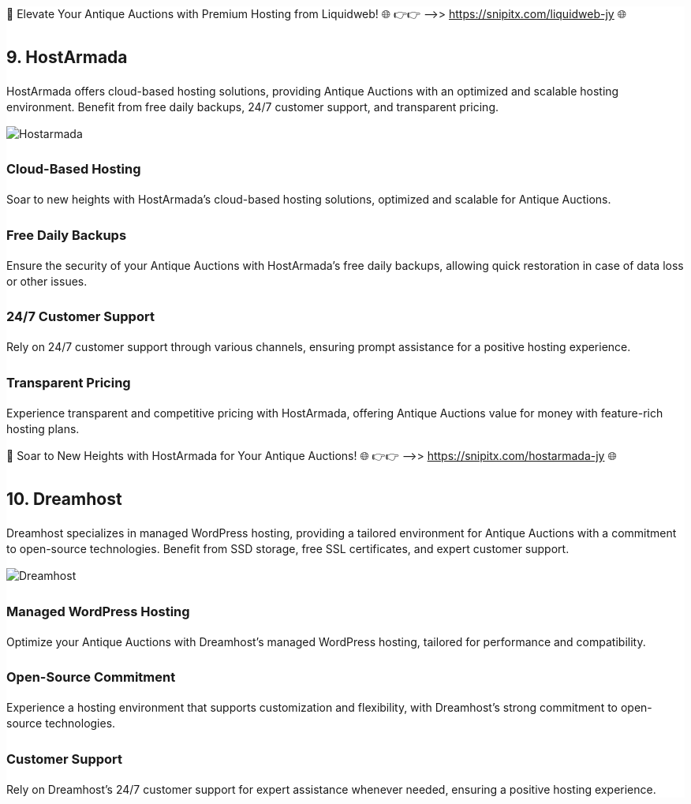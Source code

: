 🚀 Elevate Your Antique Auctions with Premium Hosting from Liquidweb! 🌐
👉👉 -->> https://snipitx.com/liquidweb-jy 🌐

## 9. HostArmada

HostArmada offers cloud-based hosting solutions, providing Antique Auctions with an optimized and scalable hosting environment. Benefit from free daily backups, 24/7 customer support, and transparent pricing.

![Hostarmada](https://i.imgur.com/KFbdf3o.jpeg "Hostarmada Hosting")

### Cloud-Based Hosting
Soar to new heights with HostArmada’s cloud-based hosting solutions, optimized and scalable for Antique Auctions.

### Free Daily Backups
Ensure the security of your Antique Auctions with HostArmada’s free daily backups, allowing quick restoration in case of data loss or other issues.

### 24/7 Customer Support
Rely on 24/7 customer support through various channels, ensuring prompt assistance for a positive hosting experience.

### Transparent Pricing
Experience transparent and competitive pricing with HostArmada, offering Antique Auctions value for money with feature-rich hosting plans.

🚀 Soar to New Heights with HostArmada for Your Antique Auctions! 🌐
👉👉 -->> https://snipitx.com/hostarmada-jy 🌐

## 10. Dreamhost

Dreamhost specializes in managed WordPress hosting, providing a tailored environment for Antique Auctions with a commitment to open-source technologies. Benefit from SSD storage, free SSL certificates, and expert customer support.

![Dreamhost](https://i.imgur.com/rXIg8ip.jpeg "Dreamhost Hosting")

### Managed WordPress Hosting
Optimize your Antique Auctions with Dreamhost’s managed WordPress hosting, tailored for performance and compatibility.

### Open-Source Commitment
Experience a hosting environment that supports customization and flexibility, with Dreamhost’s strong commitment to open-source technologies.

### Customer Support
Rely on Dreamhost’s 24/7 customer support for expert assistance whenever needed, ensuring a positive hosting experience.
